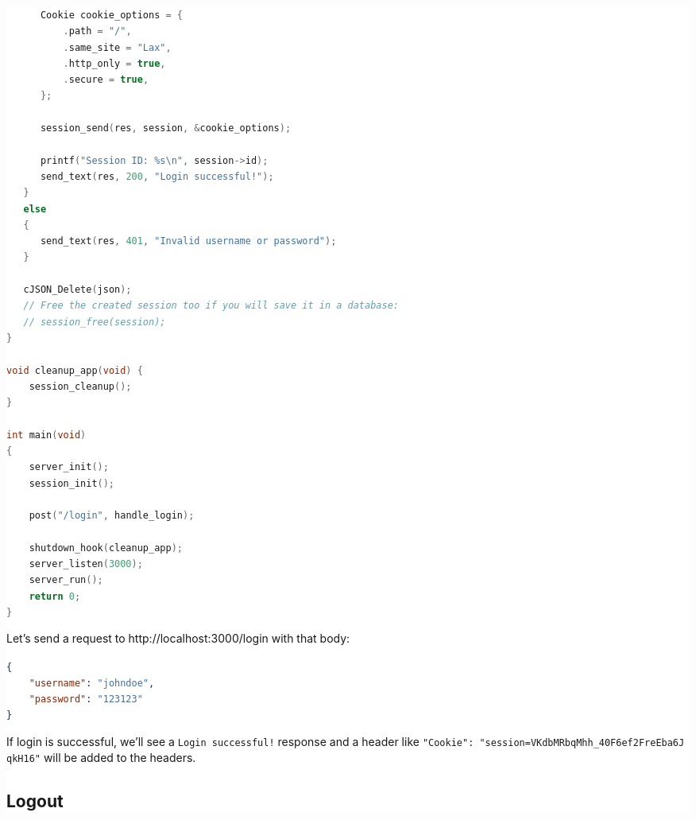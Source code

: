 ```c
      Cookie cookie_options = {
          .path = "/",
          .same_site = "Lax",
          .http_only = true,
          .secure = true,
      };

      session_send(res, session, &cookie_options);

      printf("Session ID: %s\n", session->id);
      send_text(res, 200, "Login successful!");
   }
   else
   {
      send_text(res, 401, "Invalid username or password");
   }

   cJSON_Delete(json);
   // Free the created session too if you will save it in a database:
   // session_free(session);
}

void cleanup_app(void) {
    session_cleanup();
}

int main(void)
{
    server_init();
    session_init();

    post("/login", handle_login);

    shutdown_hook(cleanup_app);
    server_listen(3000);
    server_run();
    return 0;
}
```

Let’s send a request to http://localhost:3000/login with that body:

```json
{
    "username": "johndoe",
    "password": "123123"
}
```

If login is successful, we’ll see a `Login successful!` response and a header like `"Cookie": "session=VKdbMRbqMhh_40F6ef2FreEba6JqkH16"` will be added to the headers.

## Logout
